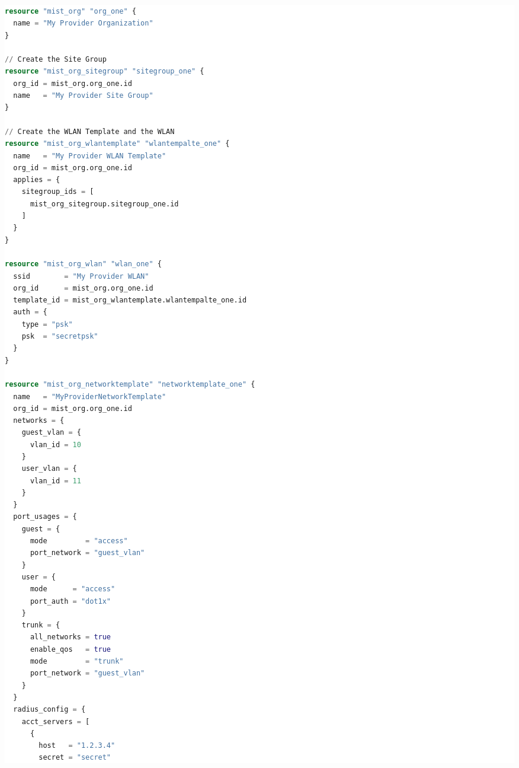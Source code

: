 ```terraform
resource "mist_org" "org_one" {
  name = "My Provider Organization"
}

// Create the Site Group
resource "mist_org_sitegroup" "sitegroup_one" {
  org_id = mist_org.org_one.id
  name   = "My Provider Site Group"
}

// Create the WLAN Template and the WLAN
resource "mist_org_wlantemplate" "wlantempalte_one" {
  name   = "My Provider WLAN Template"
  org_id = mist_org.org_one.id
  applies = {
    sitegroup_ids = [
      mist_org_sitegroup.sitegroup_one.id
    ]
  }
}

resource "mist_org_wlan" "wlan_one" {
  ssid        = "My Provider WLAN"
  org_id      = mist_org.org_one.id
  template_id = mist_org_wlantemplate.wlantempalte_one.id
  auth = {
    type = "psk"
    psk  = "secretpsk"
  }
}

resource "mist_org_networktemplate" "networktemplate_one" {
  name   = "MyProviderNetworkTemplate"
  org_id = mist_org.org_one.id
  networks = {
    guest_vlan = {
      vlan_id = 10
    }
    user_vlan = {
      vlan_id = 11
    }
  }
  port_usages = {
    guest = {
      mode         = "access"
      port_network = "guest_vlan"
    }
    user = {
      mode      = "access"
      port_auth = "dot1x"
    }
    trunk = {
      all_networks = true
      enable_qos   = true
      mode         = "trunk"
      port_network = "guest_vlan"
    }
  }
  radius_config = {
    acct_servers = [
      {
        host   = "1.2.3.4"
        secret = "secret"
```